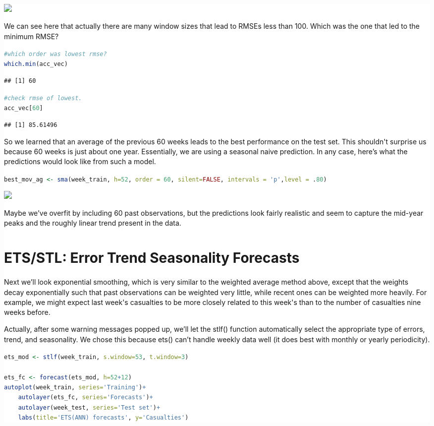 ![](shootingforecasts_files/figure-markdown_github/unnamed-chunk-11-1.png)

We can see here that actually there are many window sizes that lead to
RMSEs less than 100. Which was the one that led to the minimum RMSE?

``` r
#which order was lowest rmse?
which.min(acc_vec)
```

    ## [1] 60

``` r
#check rmse of lowest. 
acc_vec[60]
```

    ## [1] 85.61496

So we learned that an average of the previous 60 weeks leads to the best
performance on the test set. This shouldn't surprise us because 60 weeks is just about one year. Essentially, we are using a seasonal naive prediction.
In any case, here’s what the predictions would look like from such a model.

``` r
best_mov_ag <- sma(week_train, h=52, order = 60, silent=FALSE, intervals = 'p',level = .80)
```

![](shootingforecasts_files/figure-markdown_github/unnamed-chunk-13-1.png)

Maybe we’ve overfit by including 60 past observations, but the
predictions look fairly realistic and seem to capture the mid-year peaks
and the roughly linear trend present in the data. 

<a name="ets"></a>

ETS/STL: Error Trend Seasonality Forecasts
============================
Next we’ll look exponential
smoothing, which is very similar to the weighted average method above,
except that the weights decay exponentially such that past observations
can be weighted very little, while recent ones can be weighted more
heavily. For example, we might expect last week's casualties to be more closely related to this week's than to the number of casualties nine weeks before.

Actually, after some warning messages popped up, we’ll let the stlf()
function automatically select the appropriate type of errors, trend, and
seasonality. We chose this because ets() can’t handle weekly data well
(it does best with monthly or yearly periodicity).

``` r
ets_mod <- stlf(week_train, s.window=53, t.window=3)

ets_fc <- forecast(ets_mod, h=52+12) 
autoplot(week_train, series='Training')+
    autolayer(ets_fc, series='Forecasts')+
    autolayer(week_test, series='Test set')+
    labs(title='ETS(ANN) forecasts', y='Casualties')
```
